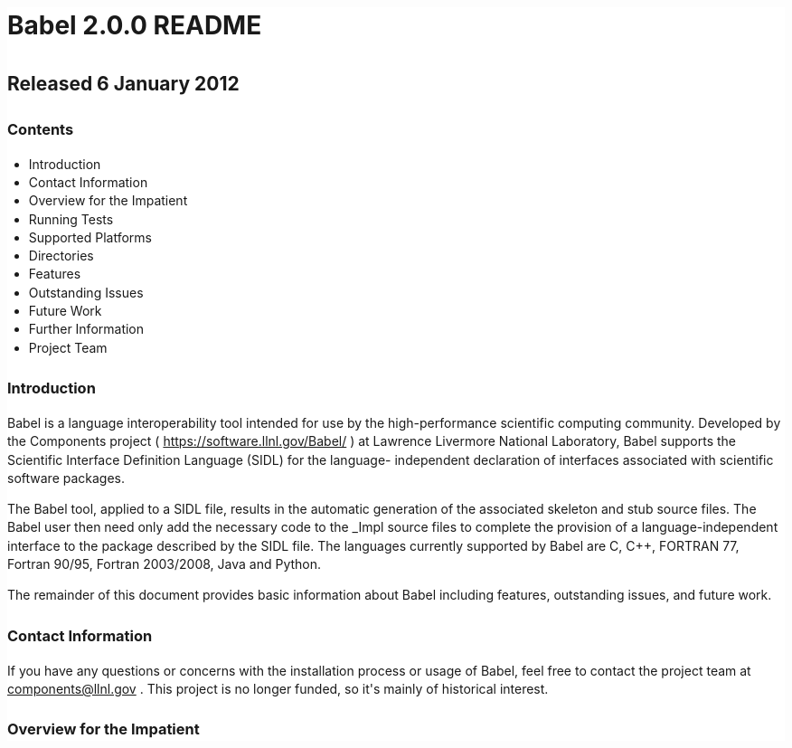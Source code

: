 # Babel 2.0.0 README

## Released 6 January 2012

### Contents

* Introduction
* Contact Information
* Overview for the Impatient
* Running Tests
* Supported Platforms
* Directories
* Features
* Outstanding Issues
* Future Work
* Further Information
* Project Team


### Introduction


Babel is a language interoperability tool intended for use by
the high-performance scientific computing community.  Developed
by the Components project ( https://software.llnl.gov/Babel/ )
at Lawrence Livermore National Laboratory, Babel supports the
Scientific Interface Definition Language (SIDL) for the language-
independent declaration of interfaces associated with scientific
software packages.

The Babel tool, applied to a SIDL file, results in the automatic
generation of the associated skeleton and stub source files.  The
Babel user then need only add the necessary code to the _Impl source
files to complete the provision of a language-independent interface to
the package described by the SIDL file.  The languages currently
supported by Babel are C, C++, FORTRAN 77, Fortran 90/95, Fortran
2003/2008, Java and Python.

The remainder of this document provides basic information about
Babel including features, outstanding issues, and future work.


### Contact Information

If you have any questions or concerns with the installation
process or usage of Babel, feel free to contact the project team
at components@llnl.gov .  This project is no longer funded, so
it's mainly of historical interest.


### Overview for the Impatient
